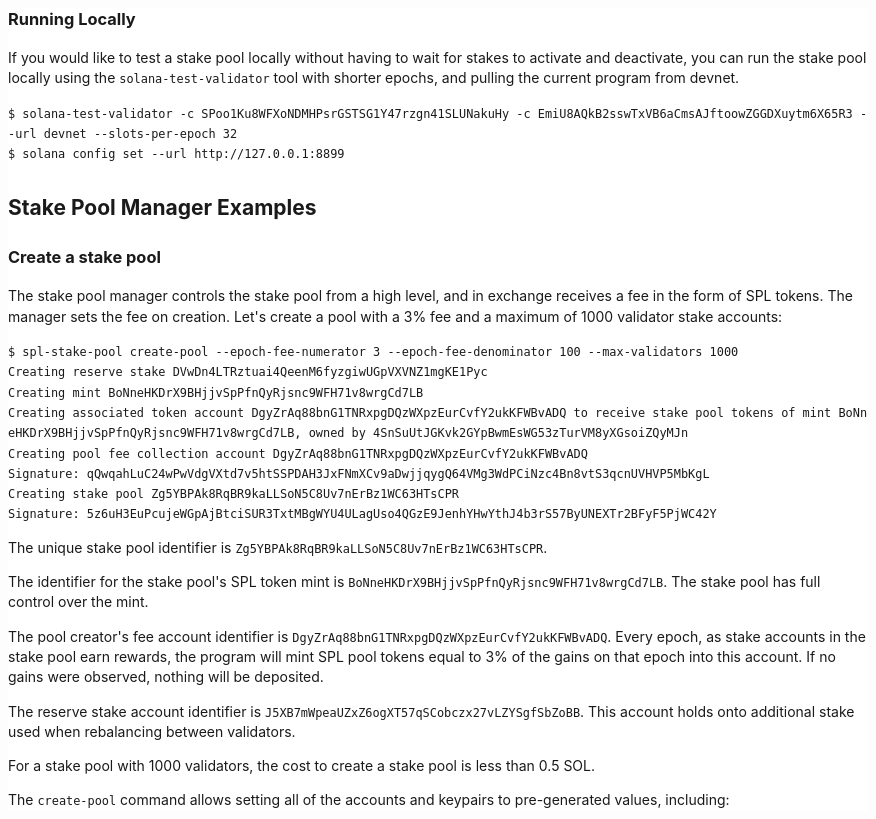 ### Running Locally

If you would like to test a stake pool locally without having to wait for stakes
to activate and deactivate, you can run the stake pool locally using the
`solana-test-validator` tool with shorter epochs, and pulling the current program
from devnet.

```console
$ solana-test-validator -c SPoo1Ku8WFXoNDMHPsrGSTSG1Y47rzgn41SLUNakuHy -c EmiU8AQkB2sswTxVB6aCmsAJftoowZGGDXuytm6X65R3 --url devnet --slots-per-epoch 32
$ solana config set --url http://127.0.0.1:8899
```

## Stake Pool Manager Examples

### Create a stake pool

The stake pool manager controls the stake pool from a high level, and in exchange
receives a fee in the form of SPL tokens. The manager
sets the fee on creation. Let's create a pool with a 3% fee and a maximum of 1000
validator stake accounts:

```console
$ spl-stake-pool create-pool --epoch-fee-numerator 3 --epoch-fee-denominator 100 --max-validators 1000
Creating reserve stake DVwDn4LTRztuai4QeenM6fyzgiwUGpVXVNZ1mgKE1Pyc
Creating mint BoNneHKDrX9BHjjvSpPfnQyRjsnc9WFH71v8wrgCd7LB
Creating associated token account DgyZrAq88bnG1TNRxpgDQzWXpzEurCvfY2ukKFWBvADQ to receive stake pool tokens of mint BoNneHKDrX9BHjjvSpPfnQyRjsnc9WFH71v8wrgCd7LB, owned by 4SnSuUtJGKvk2GYpBwmEsWG53zTurVM8yXGsoiZQyMJn
Creating pool fee collection account DgyZrAq88bnG1TNRxpgDQzWXpzEurCvfY2ukKFWBvADQ
Signature: qQwqahLuC24wPwVdgVXtd7v5htSSPDAH3JxFNmXCv9aDwjjqygQ64VMg3WdPCiNzc4Bn8vtS3qcnUVHVP5MbKgL
Creating stake pool Zg5YBPAk8RqBR9kaLLSoN5C8Uv7nErBz1WC63HTsCPR
Signature: 5z6uH3EuPcujeWGpAjBtciSUR3TxtMBgWYU4ULagUso4QGzE9JenhYHwYthJ4b3rS57ByUNEXTr2BFyF5PjWC42Y
```

The unique stake pool identifier is `Zg5YBPAk8RqBR9kaLLSoN5C8Uv7nErBz1WC63HTsCPR`.

The identifier for the stake pool's SPL token mint is
`BoNneHKDrX9BHjjvSpPfnQyRjsnc9WFH71v8wrgCd7LB`. The stake pool has full control
over the mint.

The pool creator's fee account identifier is
`DgyZrAq88bnG1TNRxpgDQzWXpzEurCvfY2ukKFWBvADQ`. Every epoch, as stake accounts
in the stake pool earn rewards, the program will mint SPL pool tokens
equal to 3% of the gains on that epoch into this account. If no gains were observed,
nothing will be deposited.

The reserve stake account identifier is `J5XB7mWpeaUZxZ6ogXT57qSCobczx27vLZYSgfSbZoBB`.
This account holds onto additional stake used when rebalancing between validators.

For a stake pool with 1000 validators, the cost to create a stake pool is less
than 0.5 SOL.

The `create-pool` command allows setting all of the accounts and keypairs to
pre-generated values, including:
